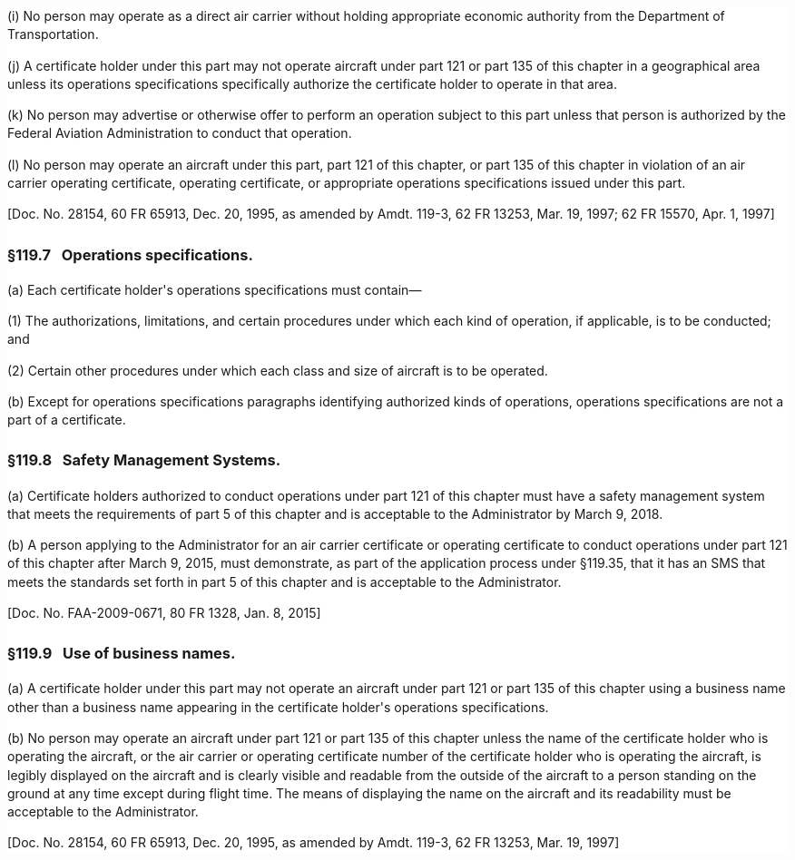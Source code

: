 \(i\) No person may operate as a direct air carrier without holding appropriate economic authority from the Department of Transportation.

\(j\) A certificate holder under this part may not operate aircraft under part 121 or part 135 of this chapter in a geographical area unless its operations specifications specifically authorize the certificate holder to operate in that area.

\(k\) No person may advertise or otherwise offer to perform an operation subject to this part unless that person is authorized by the Federal Aviation Administration to conduct that operation.

\(l\) No person may operate an aircraft under this part, part 121 of this chapter, or part 135 of this chapter in violation of an air carrier operating certificate, operating certificate, or appropriate operations specifications issued under this part.

\[Doc. No. 28154, 60 FR 65913, Dec. 20, 1995, as amended by Amdt. 119-3, 62 FR 13253, Mar. 19, 1997; 62 FR 15570, Apr. 1, 1997\]

### §119.7   Operations specifications.

\(a\) Each certificate holder's operations specifications must contain—

\(1\) The authorizations, limitations, and certain procedures under which each kind of operation, if applicable, is to be conducted; and

\(2\) Certain other procedures under which each class and size of aircraft is to be operated.

\(b\) Except for operations specifications paragraphs identifying authorized kinds of operations, operations specifications are not a part of a certificate.

### §119.8   Safety Management Systems.

\(a\) Certificate holders authorized to conduct operations under part 121 of this chapter must have a safety management system that meets the requirements of part 5 of this chapter and is acceptable to the Administrator by March 9, 2018.

\(b\) A person applying to the Administrator for an air carrier certificate or operating certificate to conduct operations under part 121 of this chapter after March 9, 2015, must demonstrate, as part of the application process under §119.35, that it has an SMS that meets the standards set forth in part 5 of this chapter and is acceptable to the Administrator.

\[Doc. No. FAA-2009-0671, 80 FR 1328, Jan. 8, 2015\]

### §119.9   Use of business names.

\(a\) A certificate holder under this part may not operate an aircraft under part 121 or part 135 of this chapter using a business name other than a business name appearing in the certificate holder's operations specifications.

\(b\) No person may operate an aircraft under part 121 or part 135 of this chapter unless the name of the certificate holder who is operating the aircraft, or the air carrier or operating certificate number of the certificate holder who is operating the aircraft, is legibly displayed on the aircraft and is clearly visible and readable from the outside of the aircraft to a person standing on the ground at any time except during flight time. The means of displaying the name on the aircraft and its readability must be acceptable to the Administrator.

\[Doc. No. 28154, 60 FR 65913, Dec. 20, 1995, as amended by Amdt. 119-3, 62 FR 13253, Mar. 19, 1997\]

